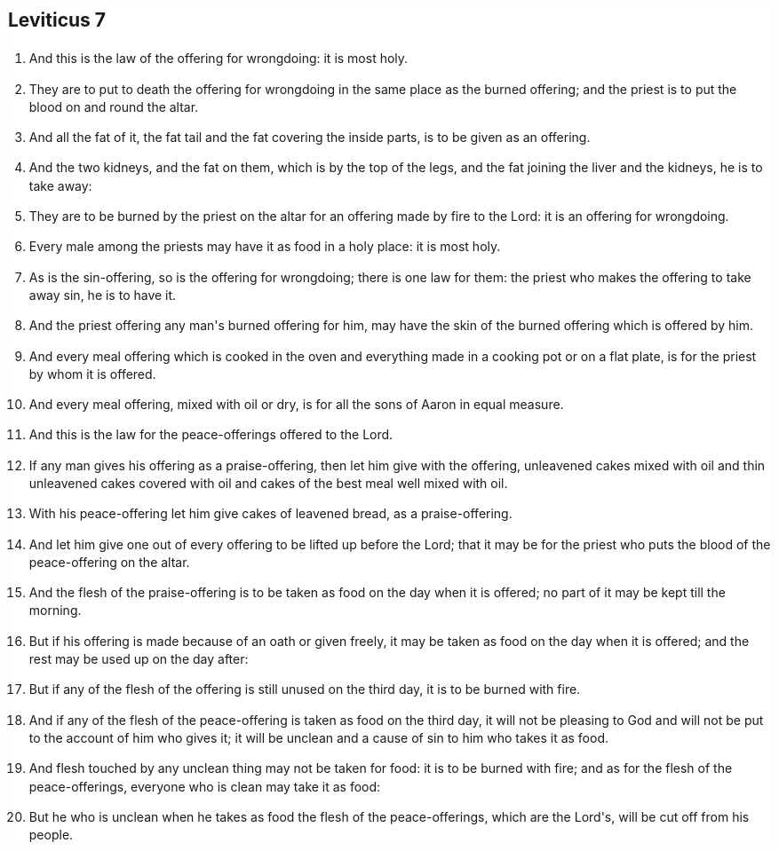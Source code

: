 ## Leviticus 7

1. And this is the law of the offering for wrongdoing: it is most holy.

2. They are to put to death the offering for wrongdoing in the same place as the burned offering; and the priest is to put the blood on and round the altar.

3. And all the fat of it, the fat tail and the fat covering the inside parts, is to be given as an offering.

4. And the two kidneys, and the fat on them, which is by the top of the legs, and the fat joining the liver and the kidneys, he is to take away:

5. They are to be burned by the priest on the altar for an offering made by fire to the Lord: it is an offering for wrongdoing.

6. Every male among the priests may have it as food in a holy place: it is most holy.

7. As is the sin-offering, so is the offering for wrongdoing; there is one law for them: the priest who makes the offering to take away sin, he is to have it.

8. And the priest offering any man's burned offering for him, may have the skin of the burned offering which is offered by him.

9. And every meal offering which is cooked in the oven and everything made in a cooking pot or on a flat plate, is for the priest by whom it is offered.

10. And every meal offering, mixed with oil or dry, is for all the sons of Aaron in equal measure.

11. And this is the law for the peace-offerings offered to the Lord.

12. If any man gives his offering as a praise-offering, then let him give with the offering, unleavened cakes mixed with oil and thin unleavened cakes covered with oil and cakes of the best meal well mixed with oil.

13. With his peace-offering let him give cakes of leavened bread, as a praise-offering.

14. And let him give one out of every offering to be lifted up before the Lord; that it may be for the priest who puts the blood of the peace-offering on the altar.

15. And the flesh of the praise-offering is to be taken as food on the day when it is offered; no part of it may be kept till the morning.

16. But if his offering is made because of an oath or given freely, it may be taken as food on the day when it is offered; and the rest may be used up on the day after:

17. But if any of the flesh of the offering is still unused on the third day, it is to be burned with fire.

18. And if any of the flesh of the peace-offering is taken as food on the third day, it will not be pleasing to God and will not be put to the account of him who gives it; it will be unclean and a cause of sin to him who takes it as food.

19. And flesh touched by any unclean thing may not be taken for food: it is to be burned with fire; and as for the flesh of the peace-offerings, everyone who is clean may take it as food:

20. But he who is unclean when he takes as food the flesh of the peace-offerings, which are the Lord's, will be cut off from his people.

